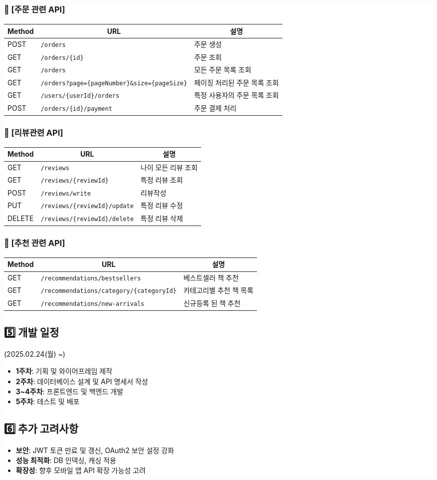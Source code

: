 
### 📌 [주문 관련 API]

| Method | URL | 설명 |
| --- | --- | --- |
| POST | `/orders` | 주문 생성 |
| GET | `/orders/{id}` | 주문 조회 |
| GET | `/orders` | 모든 주문 목록 조회 |
| GET | `/orders?page={pageNumber}&size={pageSize}` | 페이징 처리된 주문 목록 조회 |
| GET | `/users/{userId}/orders` | 특정 사용자의 주문 목록 조회 |
| POST | `/orders/{id}/payment` | 주문 결제 처리 |

### 📌 [리뷰관련 API]

| Method | URL | 설명 |
| --- | --- | --- |
| GET | `/reviews` | 나이 모든 리뷰 조회 |
| GET | `/reviews/{reviewId}` | 특정 리뷰 조회 |
| POST | `/reviews/write` | 리뷰작성 |
| PUT | `/reviews/{reviewId}/update` | 특정 리뷰 수정 |
| DELETE | `/reviews/{reviewId}/delete` | 특정 리뷰 삭제 |

### 📌 [추천 관련 API]

| Method | URL | 설명 |
| --- | --- | --- |
| GET | `/recommendations/bestsellers` | 베스트셀러 책 추천 |
| GET | `/recommendations/category/{categoryId}` | 카테고리별 추천 책 목록 |
| GET | `/recommendations/new-arrivals` | 신규등록 된 책 추천 |


## 5️⃣ 개발 일정
(2025.02.24(월) ~)

- **1주차**: 기획 및 와이어프레임 제작
- **2주차**: 데이터베이스 설계 및 API 명세서 작성
- **3~4주차**: 프론트엔드 및 백엔드 개발
- **5주차**: 테스트 및 배포

## 6️⃣ 추가 고려사항
- **보안**: JWT 토큰 만료 및 갱신, OAuth2 보안 설정 강화
- **성능 최적화**: DB 인덱싱, 캐싱 적용
- **확장성**: 향후 모바일 앱 API 확장 가능성 고려